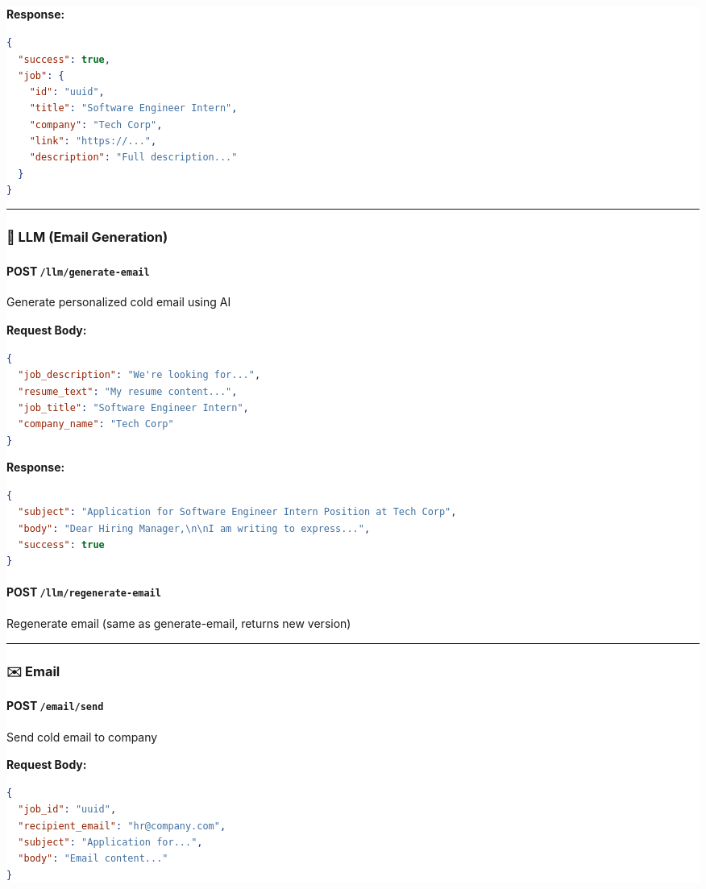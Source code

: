 **Response:**
```json
{
  "success": true,
  "job": {
    "id": "uuid",
    "title": "Software Engineer Intern",
    "company": "Tech Corp",
    "link": "https://...",
    "description": "Full description..."
  }
}
```

---

### 🤖 LLM (Email Generation)

#### POST `/llm/generate-email`
Generate personalized cold email using AI

**Request Body:**
```json
{
  "job_description": "We're looking for...",
  "resume_text": "My resume content...",
  "job_title": "Software Engineer Intern",
  "company_name": "Tech Corp"
}
```

**Response:**
```json
{
  "subject": "Application for Software Engineer Intern Position at Tech Corp",
  "body": "Dear Hiring Manager,\n\nI am writing to express...",
  "success": true
}
```

#### POST `/llm/regenerate-email`
Regenerate email (same as generate-email, returns new version)

---

### ✉️ Email

#### POST `/email/send`
Send cold email to company

**Request Body:**
```json
{
  "job_id": "uuid",
  "recipient_email": "hr@company.com",
  "subject": "Application for...",
  "body": "Email content..."
}
```

